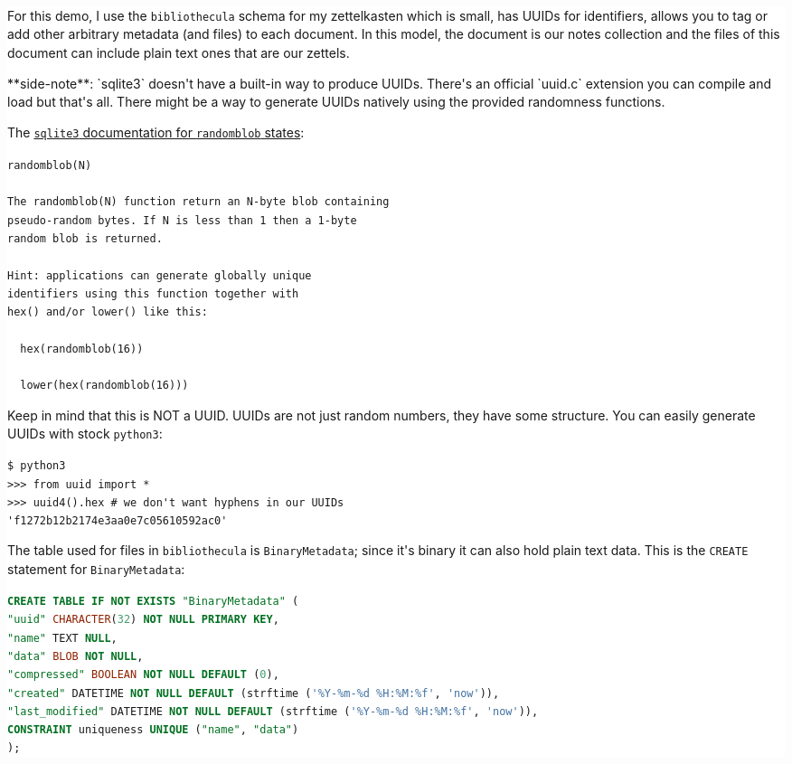 For this demo, I use the `bibliothecula` schema for my zettelkasten which is small, has UUIDs for identifiers, allows you to tag or add other arbitrary metadata (and files) to each document. In this model, the document is our notes collection and the files of this document can include plain text ones that are our zettels.

<aside>
**side-note**: `sqlite3` doesn't have a built-in way to produce UUIDs. There's an official `uuid.c` extension you can compile and load but that's all. There might be a way to generate UUIDs natively using the provided randomness functions.

The [`sqlite3` documentation for `randomblob` states](https://sqlite.org/lang_corefunc.html#randomblob):

```
randomblob(N)

The randomblob(N) function return an N-byte blob containing
pseudo-random bytes. If N is less than 1 then a 1-byte
random blob is returned.

Hint: applications can generate globally unique
identifiers using this function together with
hex() and/or lower() like this:

  hex(randomblob(16))
 
  lower(hex(randomblob(16)))
```

Keep in mind that this is NOT a UUID. UUIDs are not just random numbers, they have some structure. You can easily generate UUIDs with stock `python3`:

```shell
$ python3
>>> from uuid import *
>>> uuid4().hex # we don't want hyphens in our UUIDs
'f1272b12b2174e3aa0e7c05610592ac0'
```

</aside>

The table used for files in `bibliothecula` is `BinaryMetadata`; since it's binary it can also hold plain text data. This is the `CREATE` statement for `BinaryMetadata`:

```sql
CREATE TABLE IF NOT EXISTS "BinaryMetadata" (
"uuid" CHARACTER(32) NOT NULL PRIMARY KEY,
"name" TEXT NULL,
"data" BLOB NOT NULL,
"compressed" BOOLEAN NOT NULL DEFAULT (0),
"created" DATETIME NOT NULL DEFAULT (strftime ('%Y-%m-%d %H:%M:%f', 'now')),
"last_modified" DATETIME NOT NULL DEFAULT (strftime ('%Y-%m-%d %H:%M:%f', 'now')),
CONSTRAINT uniqueness UNIQUE ("name", "data")
);
```
